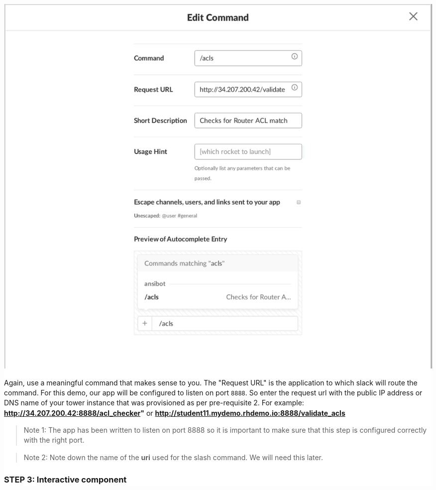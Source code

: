 ![](./images/create_slashcmd3.png)

Again, use a meaningful command that makes sense to you. The "Request URL" is the application to which slack will route the command. For this demo, our app will be configured to listen on port `8888`. So enter the request url with the public IP address or DNS name of your tower instance that was provisioned as per pre-requisite 2. For example: **http://34.207.200.42:8888/acl_checker"** or **http://student11.mydemo.rhdemo.io:8888/validate_acls**

>Note 1: The app has been written to listen on port 8888 so it is important to make sure that this step is configured correctly with the right port.

>Note 2: Note down the name of the **uri** used for the slash command. We will need this later.


### STEP 3: Interactive component
